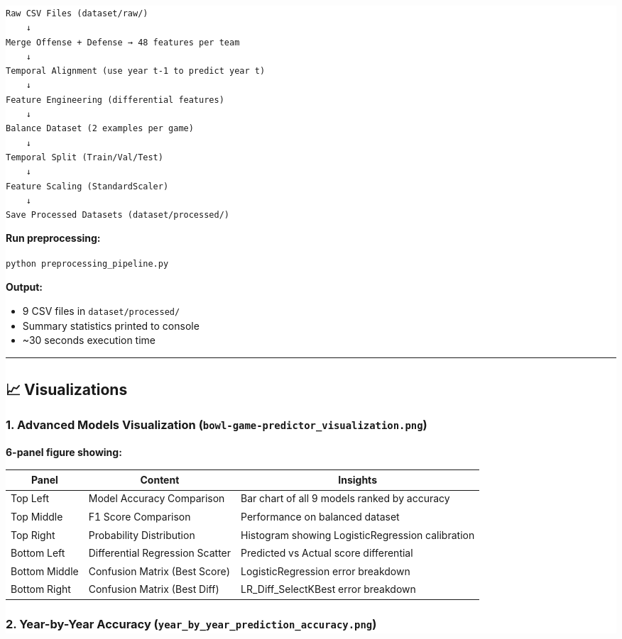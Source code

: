 ```
Raw CSV Files (dataset/raw/)
    ↓
Merge Offense + Defense → 48 features per team
    ↓
Temporal Alignment (use year t-1 to predict year t)
    ↓
Feature Engineering (differential features)
    ↓
Balance Dataset (2 examples per game)
    ↓
Temporal Split (Train/Val/Test)
    ↓
Feature Scaling (StandardScaler)
    ↓
Save Processed Datasets (dataset/processed/)
```

**Run preprocessing:**
```bash
python preprocessing_pipeline.py
```

**Output:**
- 9 CSV files in `dataset/processed/`
- Summary statistics printed to console
- ~30 seconds execution time

---

## 📈 Visualizations

### 1. Advanced Models Visualization (`bowl-game-predictor_visualization.png`)

**6-panel figure showing:**

| Panel | Content | Insights |
|-------|---------|----------|
| Top Left | Model Accuracy Comparison | Bar chart of all 9 models ranked by accuracy |
| Top Middle | F1 Score Comparison | Performance on balanced dataset |
| Top Right | Probability Distribution | Histogram showing LogisticRegression calibration |
| Bottom Left | Differential Regression Scatter | Predicted vs Actual score differential |
| Bottom Middle | Confusion Matrix (Best Score) | LogisticRegression error breakdown |
| Bottom Right | Confusion Matrix (Best Diff) | LR_Diff_SelectKBest error breakdown |

### 2. Year-by-Year Accuracy (`year_by_year_prediction_accuracy.png`)
